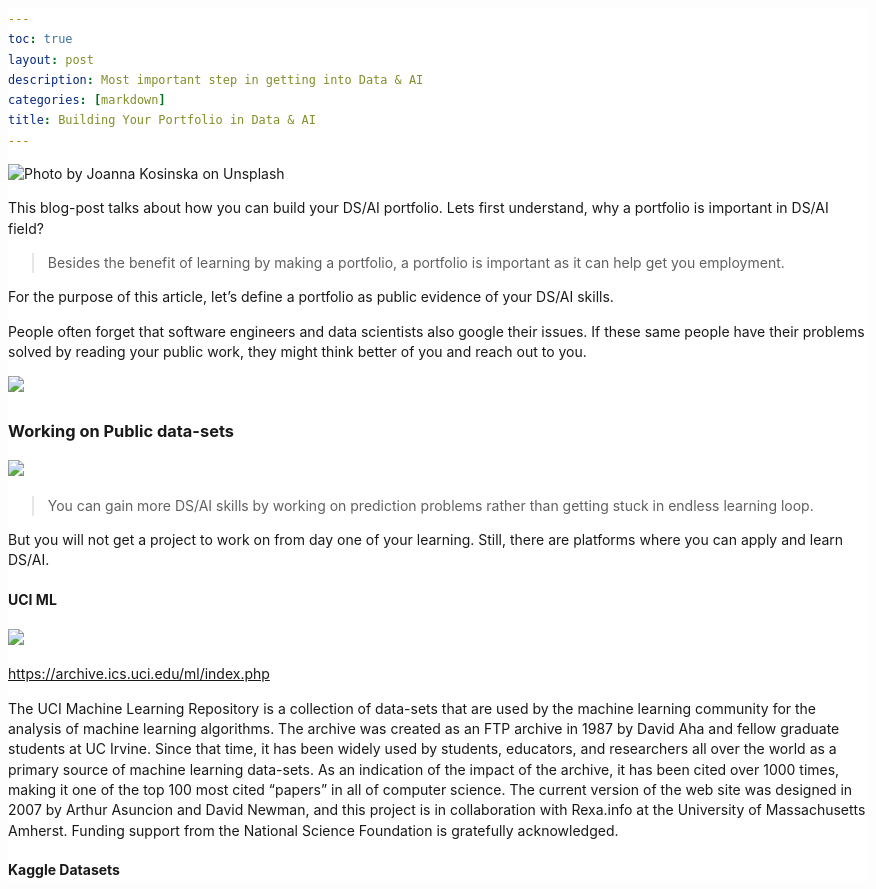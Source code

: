 ```yaml
---
toc: true
layout: post
description: Most important step in getting into Data & AI
categories: [markdown]
title: Building Your Portfolio in Data & AI
---
```


![Photo by [Joanna Kosinska](https://unsplash.com/@joannakosinska?utm_source=unsplash&utm_medium=referral&utm_content=creditCopyText) on [Unsplash](https://unsplash.com/search/photos/photos?utm_source=unsplash&utm_medium=referral&utm_content=creditCopyText)](https://cdn-images-1.medium.com/max/1200/1*9NM7A9rdbJQUiyCiYkZX6Q.jpeg)


This blog-post talks about how you can build your DS/AI portfolio. Lets first understand, why a portfolio is important in DS/AI field?

> Besides the benefit of learning by making a portfolio, a portfolio is important as it can help get you employment.

For the purpose of this article, let’s define a portfolio as public evidence of your DS/AI skills.

People often forget that software engineers and data scientists also google their issues. If these same people have their problems solved by reading your public work, they might think better of you and reach out to you.

![](https://cdn-images-1.medium.com/max/800/1*J7upLBeVq0x7TV1tFd12vQ.png)

### Working on Public data-sets

![](https://cdn-images-1.medium.com/max/800/1*yGA78sxcDywPV76yj8hGXA.png)

> You can gain more DS/AI skills by working on prediction problems rather than getting stuck in endless learning loop.

But you will not get a project to work on from day one of your learning. Still, there are platforms where you can apply and learn DS/AI.

#### UCI ML

![](https://cdn-images-1.medium.com/max/800/1*znkJbhTY629xIy9-WppdOg.png)

<https://archive.ics.uci.edu/ml/index.php>

The UCI Machine Learning Repository is a collection of data-sets that are used by the machine learning community for the analysis of machine learning algorithms. The archive was created as an FTP archive in 1987 by David Aha and fellow graduate students at UC Irvine. Since that time, it has been widely used by students, educators, and researchers all over the world as a primary source of machine learning data-sets. As an indication of the impact of the archive, it has been cited over 1000 times, making it one of the top 100 most cited “papers” in all of computer science. The current version of the web site was designed in 2007 by Arthur Asuncion and David Newman, and this project is in collaboration with Rexa.info at the University of Massachusetts Amherst. Funding support from the National Science Foundation is gratefully acknowledged.

#### Kaggle Datasets
